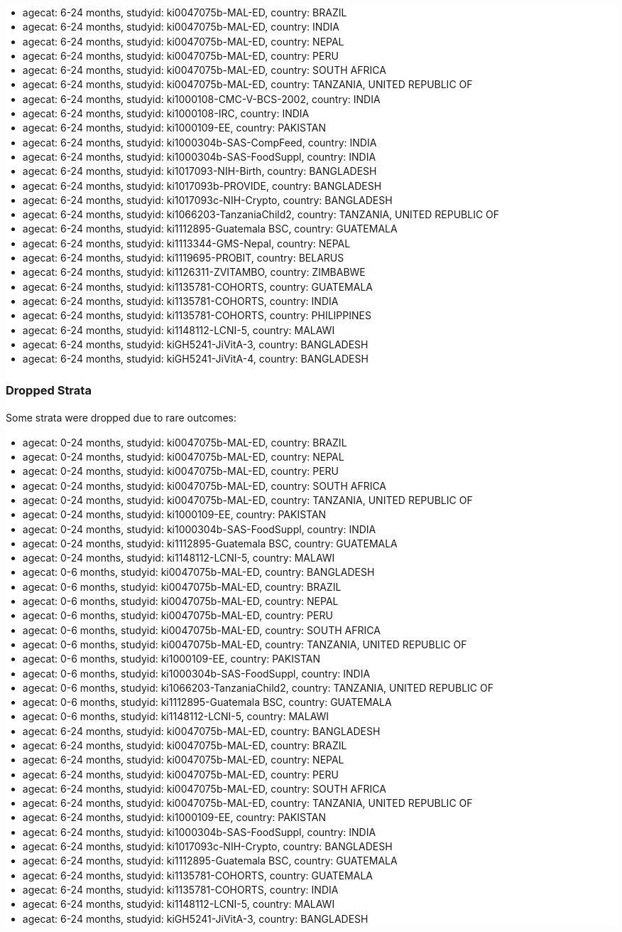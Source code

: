 * agecat: 6-24 months, studyid: ki0047075b-MAL-ED, country: BRAZIL
* agecat: 6-24 months, studyid: ki0047075b-MAL-ED, country: INDIA
* agecat: 6-24 months, studyid: ki0047075b-MAL-ED, country: NEPAL
* agecat: 6-24 months, studyid: ki0047075b-MAL-ED, country: PERU
* agecat: 6-24 months, studyid: ki0047075b-MAL-ED, country: SOUTH AFRICA
* agecat: 6-24 months, studyid: ki0047075b-MAL-ED, country: TANZANIA, UNITED REPUBLIC OF
* agecat: 6-24 months, studyid: ki1000108-CMC-V-BCS-2002, country: INDIA
* agecat: 6-24 months, studyid: ki1000108-IRC, country: INDIA
* agecat: 6-24 months, studyid: ki1000109-EE, country: PAKISTAN
* agecat: 6-24 months, studyid: ki1000304b-SAS-CompFeed, country: INDIA
* agecat: 6-24 months, studyid: ki1000304b-SAS-FoodSuppl, country: INDIA
* agecat: 6-24 months, studyid: ki1017093-NIH-Birth, country: BANGLADESH
* agecat: 6-24 months, studyid: ki1017093b-PROVIDE, country: BANGLADESH
* agecat: 6-24 months, studyid: ki1017093c-NIH-Crypto, country: BANGLADESH
* agecat: 6-24 months, studyid: ki1066203-TanzaniaChild2, country: TANZANIA, UNITED REPUBLIC OF
* agecat: 6-24 months, studyid: ki1112895-Guatemala BSC, country: GUATEMALA
* agecat: 6-24 months, studyid: ki1113344-GMS-Nepal, country: NEPAL
* agecat: 6-24 months, studyid: ki1119695-PROBIT, country: BELARUS
* agecat: 6-24 months, studyid: ki1126311-ZVITAMBO, country: ZIMBABWE
* agecat: 6-24 months, studyid: ki1135781-COHORTS, country: GUATEMALA
* agecat: 6-24 months, studyid: ki1135781-COHORTS, country: INDIA
* agecat: 6-24 months, studyid: ki1135781-COHORTS, country: PHILIPPINES
* agecat: 6-24 months, studyid: ki1148112-LCNI-5, country: MALAWI
* agecat: 6-24 months, studyid: kiGH5241-JiVitA-3, country: BANGLADESH
* agecat: 6-24 months, studyid: kiGH5241-JiVitA-4, country: BANGLADESH

### Dropped Strata

Some strata were dropped due to rare outcomes:

* agecat: 0-24 months, studyid: ki0047075b-MAL-ED, country: BRAZIL
* agecat: 0-24 months, studyid: ki0047075b-MAL-ED, country: NEPAL
* agecat: 0-24 months, studyid: ki0047075b-MAL-ED, country: PERU
* agecat: 0-24 months, studyid: ki0047075b-MAL-ED, country: SOUTH AFRICA
* agecat: 0-24 months, studyid: ki0047075b-MAL-ED, country: TANZANIA, UNITED REPUBLIC OF
* agecat: 0-24 months, studyid: ki1000109-EE, country: PAKISTAN
* agecat: 0-24 months, studyid: ki1000304b-SAS-FoodSuppl, country: INDIA
* agecat: 0-24 months, studyid: ki1112895-Guatemala BSC, country: GUATEMALA
* agecat: 0-24 months, studyid: ki1148112-LCNI-5, country: MALAWI
* agecat: 0-6 months, studyid: ki0047075b-MAL-ED, country: BANGLADESH
* agecat: 0-6 months, studyid: ki0047075b-MAL-ED, country: BRAZIL
* agecat: 0-6 months, studyid: ki0047075b-MAL-ED, country: NEPAL
* agecat: 0-6 months, studyid: ki0047075b-MAL-ED, country: PERU
* agecat: 0-6 months, studyid: ki0047075b-MAL-ED, country: SOUTH AFRICA
* agecat: 0-6 months, studyid: ki0047075b-MAL-ED, country: TANZANIA, UNITED REPUBLIC OF
* agecat: 0-6 months, studyid: ki1000109-EE, country: PAKISTAN
* agecat: 0-6 months, studyid: ki1000304b-SAS-FoodSuppl, country: INDIA
* agecat: 0-6 months, studyid: ki1066203-TanzaniaChild2, country: TANZANIA, UNITED REPUBLIC OF
* agecat: 0-6 months, studyid: ki1112895-Guatemala BSC, country: GUATEMALA
* agecat: 0-6 months, studyid: ki1148112-LCNI-5, country: MALAWI
* agecat: 6-24 months, studyid: ki0047075b-MAL-ED, country: BANGLADESH
* agecat: 6-24 months, studyid: ki0047075b-MAL-ED, country: BRAZIL
* agecat: 6-24 months, studyid: ki0047075b-MAL-ED, country: NEPAL
* agecat: 6-24 months, studyid: ki0047075b-MAL-ED, country: PERU
* agecat: 6-24 months, studyid: ki0047075b-MAL-ED, country: SOUTH AFRICA
* agecat: 6-24 months, studyid: ki0047075b-MAL-ED, country: TANZANIA, UNITED REPUBLIC OF
* agecat: 6-24 months, studyid: ki1000109-EE, country: PAKISTAN
* agecat: 6-24 months, studyid: ki1000304b-SAS-FoodSuppl, country: INDIA
* agecat: 6-24 months, studyid: ki1017093c-NIH-Crypto, country: BANGLADESH
* agecat: 6-24 months, studyid: ki1112895-Guatemala BSC, country: GUATEMALA
* agecat: 6-24 months, studyid: ki1135781-COHORTS, country: GUATEMALA
* agecat: 6-24 months, studyid: ki1135781-COHORTS, country: INDIA
* agecat: 6-24 months, studyid: ki1148112-LCNI-5, country: MALAWI
* agecat: 6-24 months, studyid: kiGH5241-JiVitA-3, country: BANGLADESH